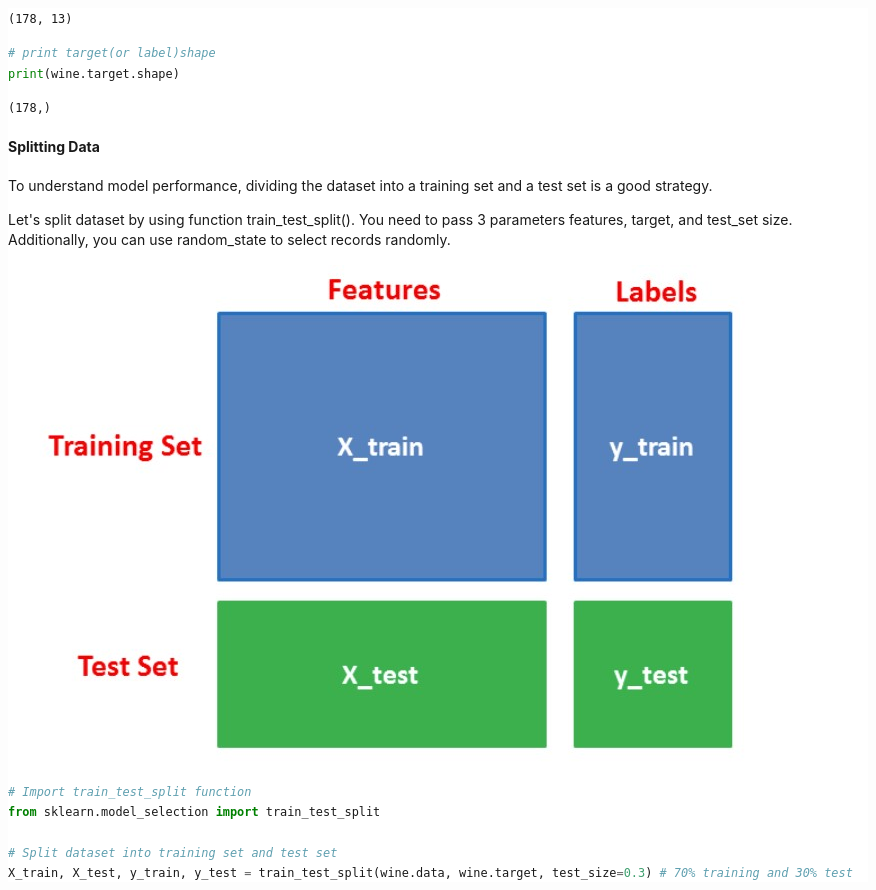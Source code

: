    (178, 13)
    


```python
# print target(or label)shape
print(wine.target.shape)
```

    (178,)
    

#### Splitting Data
To understand model performance, dividing the dataset into a training set and a test set is a good strategy.

Let's split dataset by using function train_test_split(). You need to pass 3 parameters features, target, and test_set size. Additionally, you can use random_state to select records randomly.

![](assets/split.jpg)


```python
# Import train_test_split function
from sklearn.model_selection import train_test_split

# Split dataset into training set and test set
X_train, X_test, y_train, y_test = train_test_split(wine.data, wine.target, test_size=0.3) # 70% training and 30% test
```
